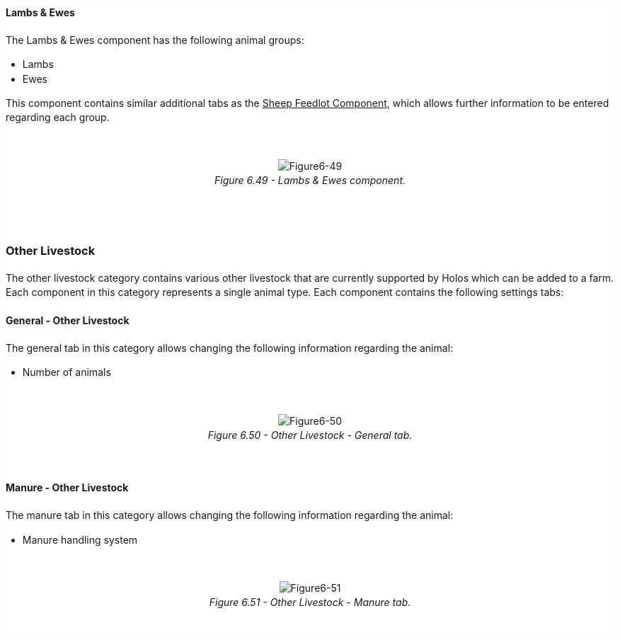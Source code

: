 ####	Lambs & Ewes

The Lambs & Ewes component has the following animal groups:

- Lambs
- Ewes

This component contains similar additional tabs as the [Sheep Feedlot Component](#general-sheep-component), which allows further information to be entered regarding each group.


<br>
<p align="center">
 <img src="../../Images/UserGuide/en/chapter6/figure6-49.png" alt="Figure6-49" width="850"/>
    <br>
    <em>
		Figure 6.49 - Lambs & Ewes component.
	</em>
</p>
<br>
<br>

### Other Livestock

The other livestock category contains various other livestock that are currently supported by Holos which can be added to a farm. Each component in this category represents a single animal type. Each component contains the following settings tabs:

#### General - Other Livestock

The general tab in this category allows changing the following information regarding the animal:

- Number of animals

<br>
<p align="center">
 <img src="../../Images/UserGuide/en/chapter6/figure6-50.png" alt="Figure6-50" width="650"/>
    <br>
    <em>
		Figure 6.50 - Other Livestock - General tab.
	</em>
</p>
<br>


#### Manure - Other Livestock

The manure tab in this category allows changing the following information regarding the animal:

- Manure handling system

<br>
<p align="center">
 <img src="../../Images/UserGuide/en/chapter6/figure6-51.png" alt="Figure6-51" width="650"/>
    <br>
    <em>
		Figure 6.51 - Other Livestock - Manure tab.
	</em>
</p>
<br>
